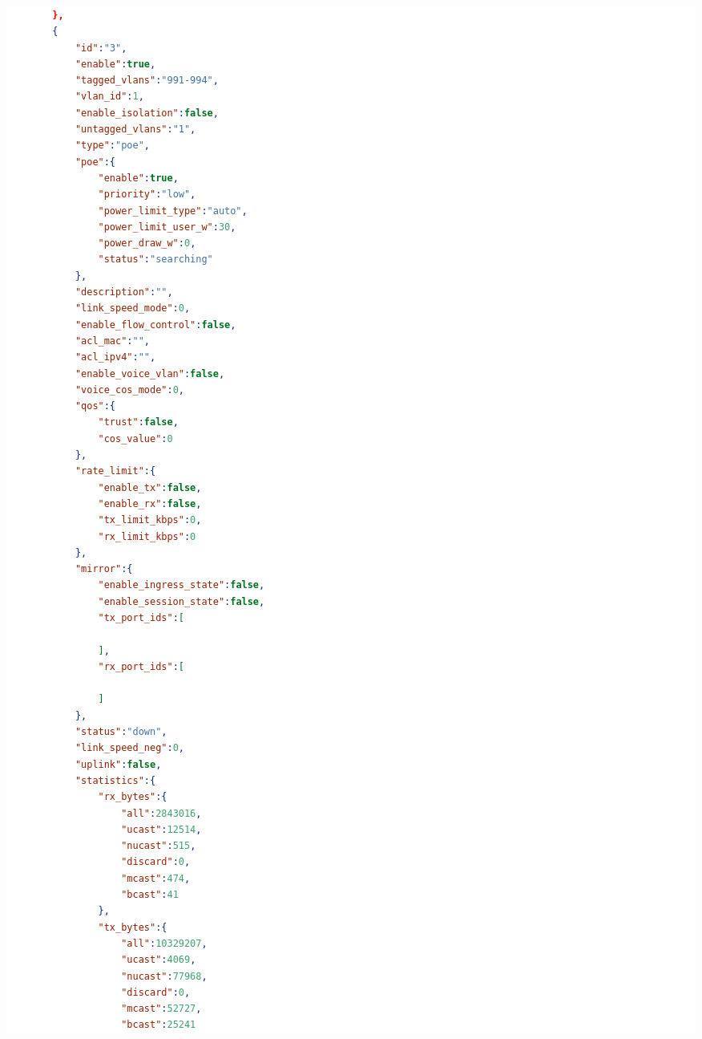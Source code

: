 ````json
        },
        {
            "id":"3",
            "enable":true,
            "tagged_vlans":"991-994",
            "vlan_id":1,
            "enable_isolation":false,
            "untagged_vlans":"1",
            "type":"poe",
            "poe":{
                "enable":true,
                "priority":"low",
                "power_limit_type":"auto",
                "power_limit_user_w":30,
                "power_draw_w":0,
                "status":"searching"
            },
            "description":"",
            "link_speed_mode":0,
            "enable_flow_control":false,
            "acl_mac":"",
            "acl_ipv4":"",
            "enable_voice_vlan":false,
            "voice_cos_mode":0,
            "qos":{
                "trust":false,
                "cos_value":0
            },
            "rate_limit":{
                "enable_tx":false,
                "enable_rx":false,
                "tx_limit_kbps":0,
                "rx_limit_kbps":0
            },
            "mirror":{
                "enable_ingress_state":false,
                "enable_session_state":false,
                "tx_port_ids":[

                ],
                "rx_port_ids":[

                ]
            },
            "status":"down",
            "link_speed_neg":0,
            "uplink":false,
            "statistics":{
                "rx_bytes":{
                    "all":2843016,
                    "ucast":12514,
                    "nucast":515,
                    "discard":0,
                    "mcast":474,
                    "bcast":41
                },
                "tx_bytes":{
                    "all":10329207,
                    "ucast":4069,
                    "nucast":77968,
                    "discard":0,
                    "mcast":52727,
                    "bcast":25241
````